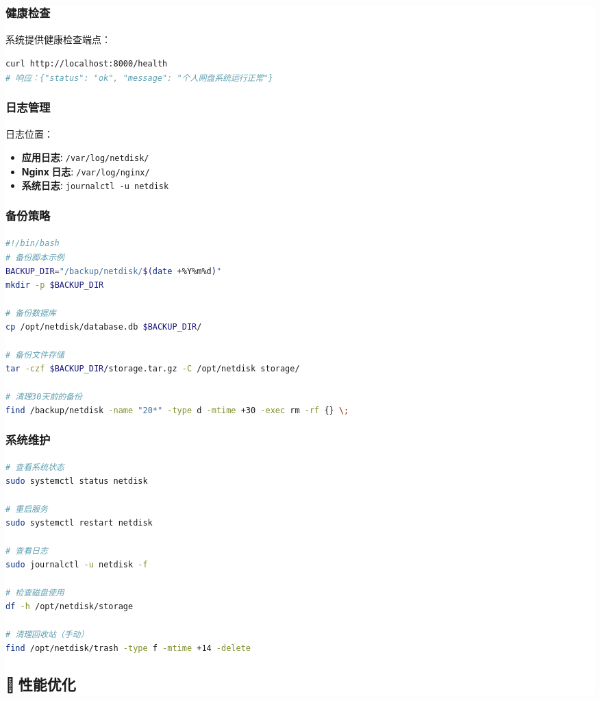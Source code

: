 ### 健康检查

系统提供健康检查端点：

```bash
curl http://localhost:8000/health
# 响应：{"status": "ok", "message": "个人网盘系统运行正常"}
```

### 日志管理

日志位置：
- **应用日志**: `/var/log/netdisk/`
- **Nginx 日志**: `/var/log/nginx/`
- **系统日志**: `journalctl -u netdisk`

### 备份策略

```bash
#!/bin/bash
# 备份脚本示例
BACKUP_DIR="/backup/netdisk/$(date +%Y%m%d)"
mkdir -p $BACKUP_DIR

# 备份数据库
cp /opt/netdisk/database.db $BACKUP_DIR/

# 备份文件存储
tar -czf $BACKUP_DIR/storage.tar.gz -C /opt/netdisk storage/

# 清理30天前的备份
find /backup/netdisk -name "20*" -type d -mtime +30 -exec rm -rf {} \;
```

### 系统维护

```bash
# 查看系统状态
sudo systemctl status netdisk

# 重启服务
sudo systemctl restart netdisk

# 查看日志
sudo journalctl -u netdisk -f

# 检查磁盘使用
df -h /opt/netdisk/storage

# 清理回收站（手动）
find /opt/netdisk/trash -type f -mtime +14 -delete
```

## 🎯 性能优化
